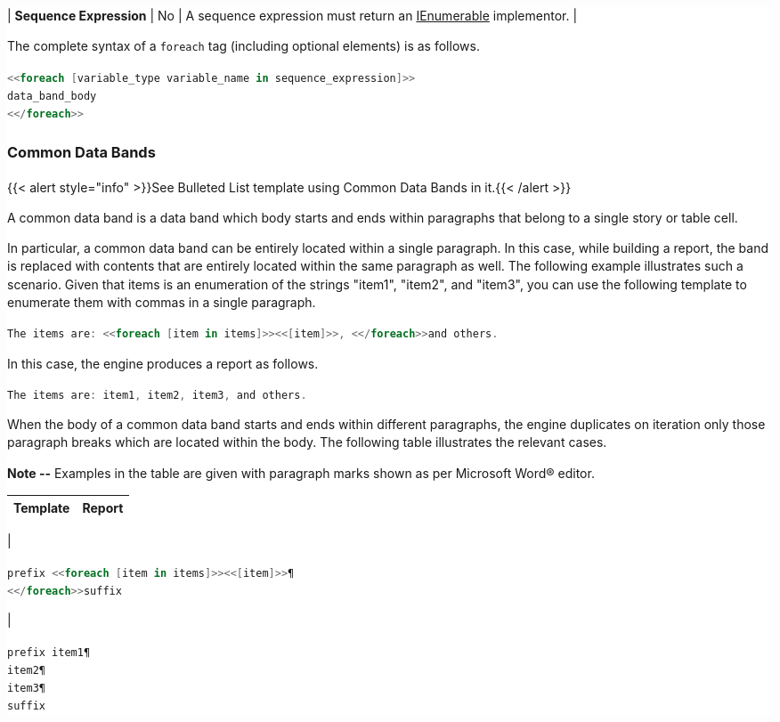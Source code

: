 | **Sequence Expression** | No | A sequence expression must return an [IEnumerable](http://msdn.microsoft.com/en-us/library/system.collections.ienumerable(v=vs.110).aspx) implementor. |

The complete syntax of a `foreach` tag (including optional elements) is as follows.

```csharp
<<foreach [variable_type variable_name in sequence_expression]>>
data_band_body
<</foreach>>

```

### Common Data Bands

{{< alert style="info" >}}See Bulleted List template using Common Data Bands in it.{{< /alert >}}

A common data band is a data band which body starts and ends within paragraphs that belong to a single story or table cell.

In particular, a common data band can be entirely located within a single paragraph. In this case, while building a report, the band is replaced with contents that are entirely located within the same paragraph as well. The following example illustrates such a scenario. Given that items is an enumeration of the strings "item1", "item2", and "item3", you can use the following template to enumerate them with commas in a single paragraph.

```csharp
The items are: <<foreach [item in items]>><<[item]>>, <</foreach>>and others.

```

In this case, the engine produces a report as follows.

```csharp
The items are: item1, item2, item3, and others.
```

When the body of a common data band starts and ends within different paragraphs, the engine duplicates on iteration only those paragraph breaks which are located within the body. The following table illustrates the relevant cases.

**Note --** Examples in the table are given with paragraph marks shown as per Microsoft Word® editor.

| Template | Report |
| --- | --- |
| 
```csharp
prefix <<foreach [item in items]>><<[item]>>¶
<</foreach>>suffix
```



 | 

```csharp
prefix item1¶
item2¶
item3¶
suffix
```
